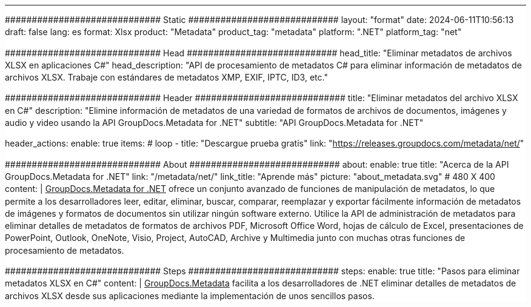 


---
############################# Static ############################
layout: "format"
date:  2024-06-11T10:56:13
draft: false
lang: es
format: Xlsx
product: "Metadata"
product_tag: "metadata"
platform: ".NET"
platform_tag: "net"

############################# Head ############################
head_title: "Eliminar metadatos de archivos XLSX en aplicaciones C#"
head_description: "API de procesamiento de metadatos C# para eliminar información de metadatos de archivos XLSX. Trabaje con estándares de metadatos XMP, EXIF, IPTC, ID3, etc."

############################# Header ############################
title: "Eliminar metadatos del archivo XLSX en C#" 
description: "Elimine información de metadatos de una variedad de formatos de archivos de documentos, imágenes y audio y video usando la API GroupDocs.Metadata for .NET"
subtitle: "API GroupDocs.Metadata for .NET" 

header_actions:
  enable: true
  items:
    #  loop
    - title: "Descargue prueba gratis"
      link: "https://releases.groupdocs.com/metadata/net/"
      
############################# About ############################
about:
    enable: true
    title: "Acerca de la API GroupDocs.Metadata for .NET"
    link: "/metadata/net/"
    link_title: "Aprende más"
    picture: "about_metadata.svg" # 480 X 400
    content: |
       [GroupDocs.Metadata for .NET](/metadata/net/) ofrece un conjunto avanzado de funciones de manipulación de metadatos, lo que permite a los desarrolladores leer, editar, eliminar, buscar, comparar, reemplazar y exportar fácilmente información de metadatos de imágenes y formatos de documentos sin utilizar ningún software externo. Utilice la API de administración de metadatos para eliminar detalles de metadatos de formatos de archivos PDF, Microsoft Office Word, hojas de cálculo de Excel, presentaciones de PowerPoint, Outlook, OneNote, Visio, Project, AutoCAD, Archive y Multimedia junto con muchas otras funciones de procesamiento de metadatos.

############################# Steps ############################
steps:
    enable: true
    title: "Pasos para eliminar metadatos XLSX en C#"
    content: |
      [GroupDocs.Metadata](https://products.groupdocs.com/metadata/net/) facilita a los desarrolladores de .NET eliminar detalles de metadatos de archivos XLSX desde sus aplicaciones mediante la implementación de unos sencillos pasos.
      